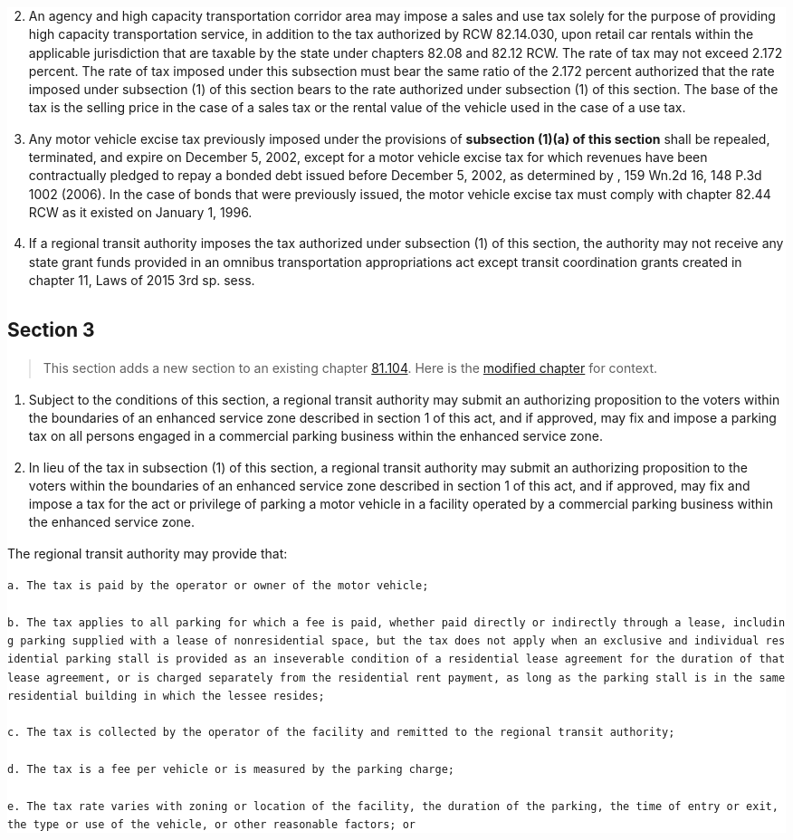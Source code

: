 2. An agency and high capacity transportation corridor area may impose a sales and use tax solely for the purpose of providing high capacity transportation service, in addition to the tax authorized by RCW 82.14.030, upon retail car rentals within the applicable jurisdiction that are taxable by the state under chapters 82.08 and 82.12 RCW. The rate of tax may not exceed 2.172 percent. The rate of tax imposed under this subsection must bear the same ratio of the 2.172 percent authorized that the rate imposed under subsection (1) of this section bears to the rate authorized under subsection (1) of this section. The base of the tax is the selling price in the case of a sales tax or the rental value of the vehicle used in the case of a use tax.

3. Any motor vehicle excise tax previously imposed under the provisions of **subsection (1)(a) of this section** shall be repealed, terminated, and expire on December 5, 2002, except for a motor vehicle excise tax for which revenues have been contractually pledged to repay a bonded debt issued before December 5, 2002, as determined by , 159 Wn.2d 16, 148 P.3d 1002 (2006). In the case of bonds that were previously issued, the motor vehicle excise tax must comply with chapter 82.44 RCW as it existed on January 1, 1996.

4. If a regional transit authority imposes the tax authorized under subsection (1) of this section, the authority may not receive any state grant funds provided in an omnibus transportation appropriations act except transit coordination grants created in chapter 11, Laws of 2015 3rd sp. sess.


## Section 3
> This section adds a new section to an existing chapter [81.104](/rcw/81_transportation/81.104_high_capacity_transportation_systems.md). Here is the [modified chapter](rcw/81_transportation/81.104_high_capacity_transportation_systems.md) for context.

1. Subject to the conditions of this section, a regional transit authority may submit an authorizing proposition to the voters within the boundaries of an enhanced service zone described in section 1 of this act, and if approved, may fix and impose a parking tax on all persons engaged in a commercial parking business within the enhanced service zone.

2. In lieu of the tax in subsection (1) of this section, a regional transit authority may submit an authorizing proposition to the voters within the boundaries of an enhanced service zone described in section 1 of this act, and if approved, may fix and impose a tax for the act or privilege of parking a motor vehicle in a facility operated by a commercial parking business within the enhanced service zone.

The regional transit authority may provide that:

    a. The tax is paid by the operator or owner of the motor vehicle;

    b. The tax applies to all parking for which a fee is paid, whether paid directly or indirectly through a lease, including parking supplied with a lease of nonresidential space, but the tax does not apply when an exclusive and individual residential parking stall is provided as an inseverable condition of a residential lease agreement for the duration of that lease agreement, or is charged separately from the residential rent payment, as long as the parking stall is in the same residential building in which the lessee resides;

    c. The tax is collected by the operator of the facility and remitted to the regional transit authority;

    d. The tax is a fee per vehicle or is measured by the parking charge;

    e. The tax rate varies with zoning or location of the facility, the duration of the parking, the time of entry or exit, the type or use of the vehicle, or other reasonable factors; or
